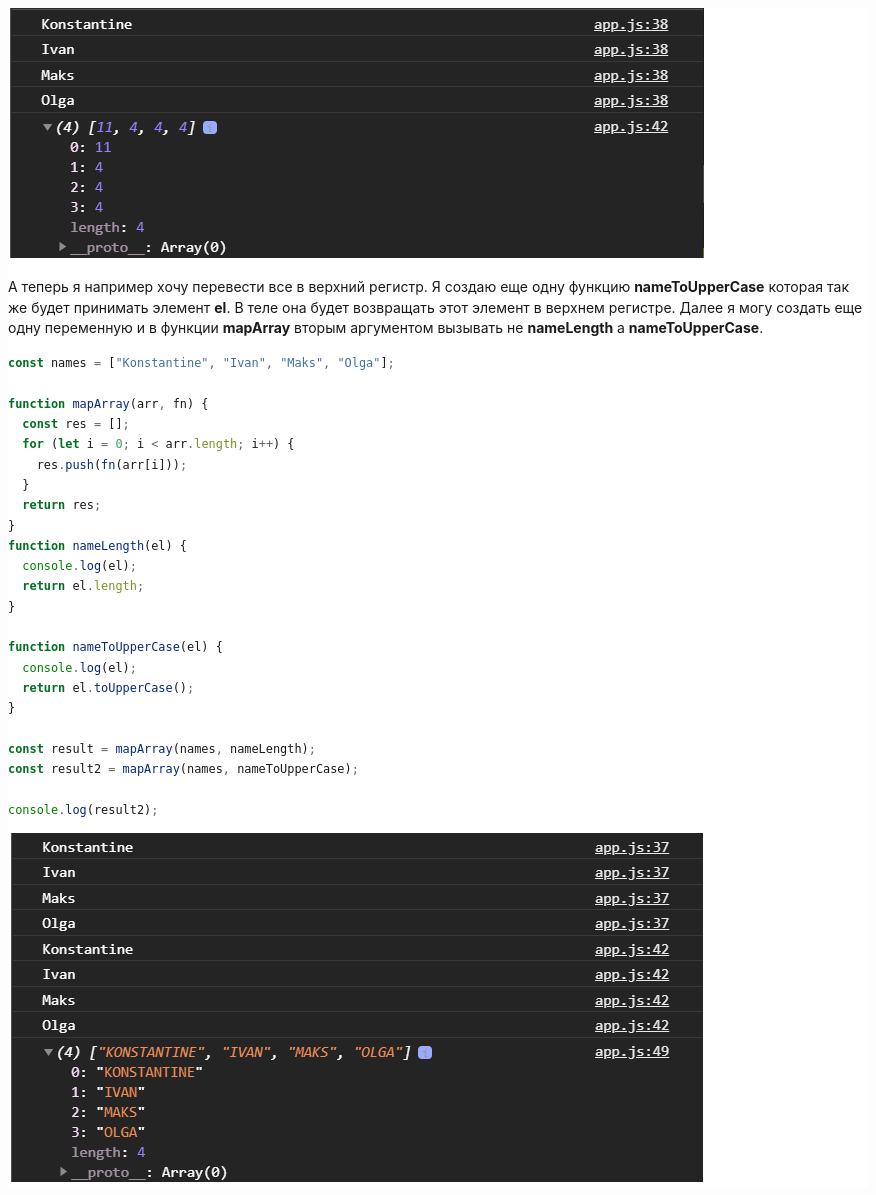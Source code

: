 ![](img/005.png)

А теперь я например хочу перевести все в верхний регистр. Я создаю еще одну функцию **nameToUpperCase** которая так же будет принимать элемент **el**. В теле она будет возвращать этот элемент в верхнем регистре.
Далее я могу создать еще одну переменную  и в функции **mapArray** вторым аргументом вызывать не **nameLength** а **nameToUpperCase**.

```js
const names = ["Konstantine", "Ivan", "Maks", "Olga"];

function mapArray(arr, fn) {
  const res = [];
  for (let i = 0; i < arr.length; i++) {
    res.push(fn(arr[i]));
  }
  return res;
}
function nameLength(el) {
  console.log(el);
  return el.length;
}

function nameToUpperCase(el) {
  console.log(el);
  return el.toUpperCase();
}

const result = mapArray(names, nameLength);
const result2 = mapArray(names, nameToUpperCase);

console.log(result2);
```
![](img/006.png)
